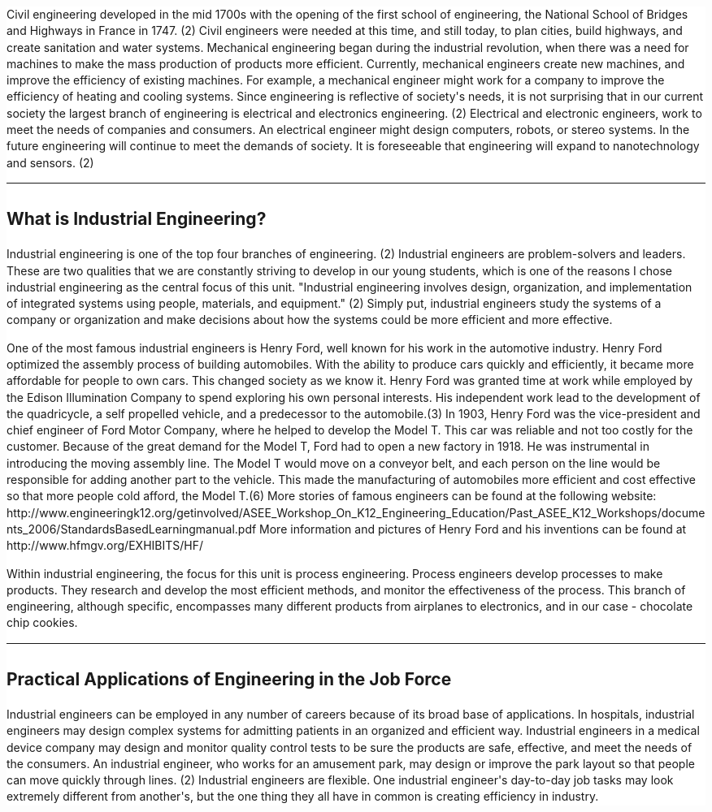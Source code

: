 Civil engineering developed in the mid 1700s with the opening of the first school of engineering, the National School of Bridges and Highways in France in 1747. (2) Civil engineers were needed at this time, and still today, to plan cities, build highways, and create sanitation and water systems. Mechanical engineering began during the industrial revolution, when there was a need for machines to make the mass production of products more efficient. Currently, mechanical engineers create new machines, and improve the efficiency of existing machines. For example, a mechanical engineer might work for a company to improve the efficiency of heating and cooling systems. Since engineering is reflective of society's needs, it is not surprising that in our current society the largest branch of engineering is electrical and electronics engineering. (2) Electrical and electronic engineers, work to meet the needs of companies and consumers. An electrical engineer might design computers, robots, or stereo systems. In the future engineering will continue to meet the demands of society. It is foreseeable that engineering will expand to nanotechnology and sensors. (2)
</p>
<hr/>
<h2>
What is Industrial Engineering?
</h2>
<p>
Industrial engineering is one of the top four branches of engineering. (2) Industrial engineers are problem-solvers and leaders. These are two qualities that we are constantly striving to develop in our young students, which is one of the reasons I chose industrial engineering as the central focus of this unit. "Industrial engineering involves design, organization, and implementation of integrated systems using people, materials, and equipment." (2)  Simply put, industrial engineers study the systems of a company or organization and make decisions about how the systems could be more efficient and more effective.
</p>
<p>
One of the most famous industrial engineers is Henry Ford, well known for his work in the automotive industry. Henry Ford optimized the assembly process of building automobiles. With the ability to produce cars quickly and efficiently, it became more affordable for people to own cars. This changed society as we know it. Henry Ford was granted time at work while employed by the Edison Illumination Company to spend exploring his own personal interests. His independent work lead to the development of the quadricycle, a self propelled vehicle, and a predecessor to the automobile.(3) In 1903, Henry Ford was the vice-president and chief engineer of Ford Motor Company, where he helped to develop the Model T. This car was reliable and not too costly for the customer. Because of the great demand for the Model T, Ford had to open a new factory in 1918. He was instrumental in introducing the moving assembly line. The Model T would move on a conveyor belt, and each person on the line would be responsible for adding another part to the vehicle. This made the manufacturing of automobiles more efficient and cost effective so that more people cold afford, the Model T.(6)  More stories of famous engineers can be found at the following website: http://www.engineeringk12.org/getinvolved/ASEE_Workshop_On_K12_Engineering_Education/Past_ASEE_K12_Workshops/documents_2006/StandardsBasedLearningmanual.pdf  More information and pictures of Henry Ford and his inventions can be found at http://www.hfmgv.org/EXHIBITS/HF/
</p>
<p>
Within industrial engineering, the focus for this unit is process engineering. Process engineers develop processes to make products. They research and develop the most efficient methods, and monitor the effectiveness of the process. This branch of engineering, although specific, encompasses many different products from airplanes to electronics, and in our case - chocolate chip cookies.
</p>
<hr/>
<h2>
Practical Applications of Engineering in the Job Force
</h2>
<p>
Industrial engineers can be employed in any number of careers because of its broad base of applications. In hospitals, industrial engineers may design complex systems for admitting patients in an organized and efficient way. Industrial engineers in a medical device company may design and monitor quality control tests to be sure the products are safe, effective, and meet the needs of the consumers. An industrial engineer, who works for an amusement park, may design or improve the park layout so that people can move quickly through lines. (2) Industrial engineers are flexible. One industrial engineer's day-to-day job tasks may look extremely different from another's, but the one thing they all have in common is creating efficiency in industry.
</p>